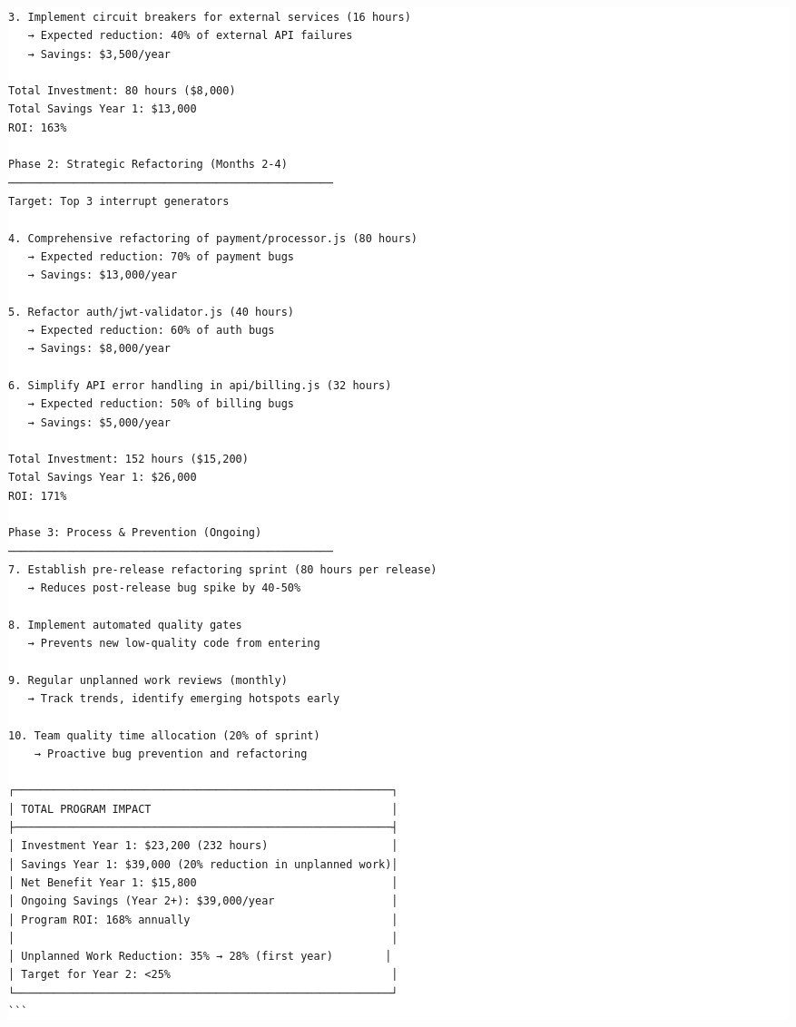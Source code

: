     3. Implement circuit breakers for external services (16 hours)
       → Expected reduction: 40% of external API failures
       → Savings: $3,500/year

    Total Investment: 80 hours ($8,000)
    Total Savings Year 1: $13,000
    ROI: 163%

    Phase 2: Strategic Refactoring (Months 2-4)
    ──────────────────────────────────────────────────
    Target: Top 3 interrupt generators

    4. Comprehensive refactoring of payment/processor.js (80 hours)
       → Expected reduction: 70% of payment bugs
       → Savings: $13,000/year

    5. Refactor auth/jwt-validator.js (40 hours)
       → Expected reduction: 60% of auth bugs
       → Savings: $8,000/year

    6. Simplify API error handling in api/billing.js (32 hours)
       → Expected reduction: 50% of billing bugs
       → Savings: $5,000/year

    Total Investment: 152 hours ($15,200)
    Total Savings Year 1: $26,000
    ROI: 171%

    Phase 3: Process & Prevention (Ongoing)
    ──────────────────────────────────────────────────
    7. Establish pre-release refactoring sprint (80 hours per release)
       → Reduces post-release bug spike by 40-50%

    8. Implement automated quality gates
       → Prevents new low-quality code from entering

    9. Regular unplanned work reviews (monthly)
       → Track trends, identify emerging hotspots early

    10. Team quality time allocation (20% of sprint)
        → Proactive bug prevention and refactoring

    ┌──────────────────────────────────────────────────────────┐
    │ TOTAL PROGRAM IMPACT                                     │
    ├──────────────────────────────────────────────────────────┤
    │ Investment Year 1: $23,200 (232 hours)                   │
    │ Savings Year 1: $39,000 (20% reduction in unplanned work)│
    │ Net Benefit Year 1: $15,800                              │
    │ Ongoing Savings (Year 2+): $39,000/year                  │
    │ Program ROI: 168% annually                               │
    │                                                          │
    │ Unplanned Work Reduction: 35% → 28% (first year)        │
    │ Target for Year 2: <25%                                  │
    └──────────────────────────────────────────────────────────┘
    ```
